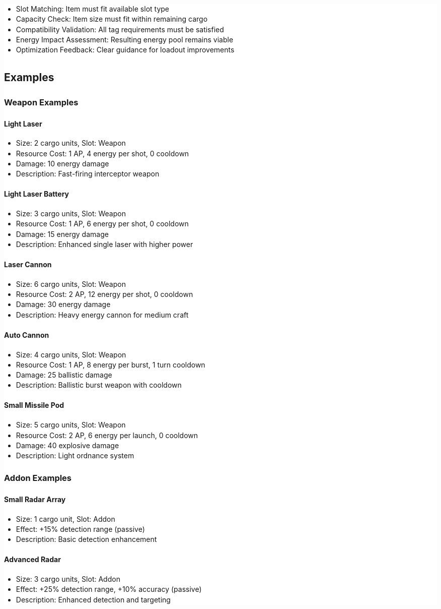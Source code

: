 - Slot Matching: Item must fit available slot type
- Capacity Check: Item size must fit within remaining cargo
- Compatibility Validation: All tag requirements must be satisfied
- Energy Impact Assessment: Resulting energy pool remains viable
- Optimization Feedback: Clear guidance for loadout improvements

## Examples

### Weapon Examples

#### Light Laser
- Size: 2 cargo units, Slot: Weapon
- Resource Cost: 1 AP, 4 energy per shot, 0 cooldown
- Damage: 10 energy damage
- Description: Fast-firing interceptor weapon

#### Light Laser Battery
- Size: 3 cargo units, Slot: Weapon
- Resource Cost: 1 AP, 6 energy per shot, 0 cooldown
- Damage: 15 energy damage
- Description: Enhanced single laser with higher power

#### Laser Cannon
- Size: 6 cargo units, Slot: Weapon
- Resource Cost: 2 AP, 12 energy per shot, 0 cooldown
- Damage: 30 energy damage
- Description: Heavy energy cannon for medium craft

#### Auto Cannon
- Size: 4 cargo units, Slot: Weapon
- Resource Cost: 1 AP, 8 energy per burst, 1 turn cooldown
- Damage: 25 ballistic damage
- Description: Ballistic burst weapon with cooldown

#### Small Missile Pod
- Size: 5 cargo units, Slot: Weapon
- Resource Cost: 2 AP, 6 energy per launch, 0 cooldown
- Damage: 40 explosive damage
- Description: Light ordnance system

### Addon Examples

#### Small Radar Array
- Size: 1 cargo unit, Slot: Addon
- Effect: +15% detection range (passive)
- Description: Basic detection enhancement

#### Advanced Radar
- Size: 3 cargo units, Slot: Addon
- Effect: +25% detection range, +10% accuracy (passive)
- Description: Enhanced detection and targeting
